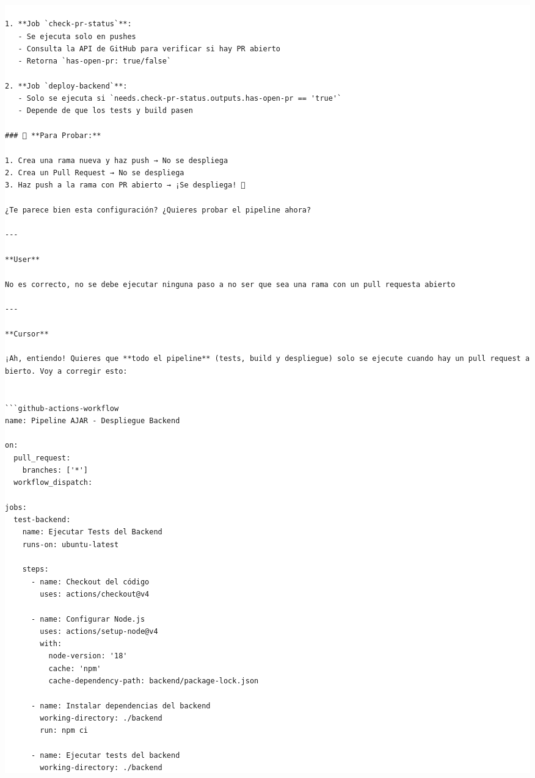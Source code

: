 ```

1. **Job `check-pr-status`**: 
   - Se ejecuta solo en pushes
   - Consulta la API de GitHub para verificar si hay PR abierto
   - Retorna `has-open-pr: true/false`

2. **Job `deploy-backend`**:
   - Solo se ejecuta si `needs.check-pr-status.outputs.has-open-pr == 'true'`
   - Depende de que los tests y build pasen

### 🧪 **Para Probar:**

1. Crea una rama nueva y haz push → No se despliega
2. Crea un Pull Request → No se despliega  
3. Haz push a la rama con PR abierto → ¡Se despliega! 🚀

¿Te parece bien esta configuración? ¿Quieres probar el pipeline ahora?

---

**User**

No es correcto, no se debe ejecutar ninguna paso a no ser que sea una rama con un pull requesta abierto

---

**Cursor**

¡Ah, entiendo! Quieres que **todo el pipeline** (tests, build y despliegue) solo se ejecute cuando hay un pull request abierto. Voy a corregir esto:


```github-actions-workflow
name: Pipeline AJAR - Despliegue Backend

on:
  pull_request:
    branches: ['*']
  workflow_dispatch:

jobs:
  test-backend:
    name: Ejecutar Tests del Backend
    runs-on: ubuntu-latest
    
    steps:
      - name: Checkout del código
        uses: actions/checkout@v4
        
      - name: Configurar Node.js
        uses: actions/setup-node@v4
        with:
          node-version: '18'
          cache: 'npm'
          cache-dependency-path: backend/package-lock.json
          
      - name: Instalar dependencias del backend
        working-directory: ./backend
        run: npm ci
        
      - name: Ejecutar tests del backend
        working-directory: ./backend
```